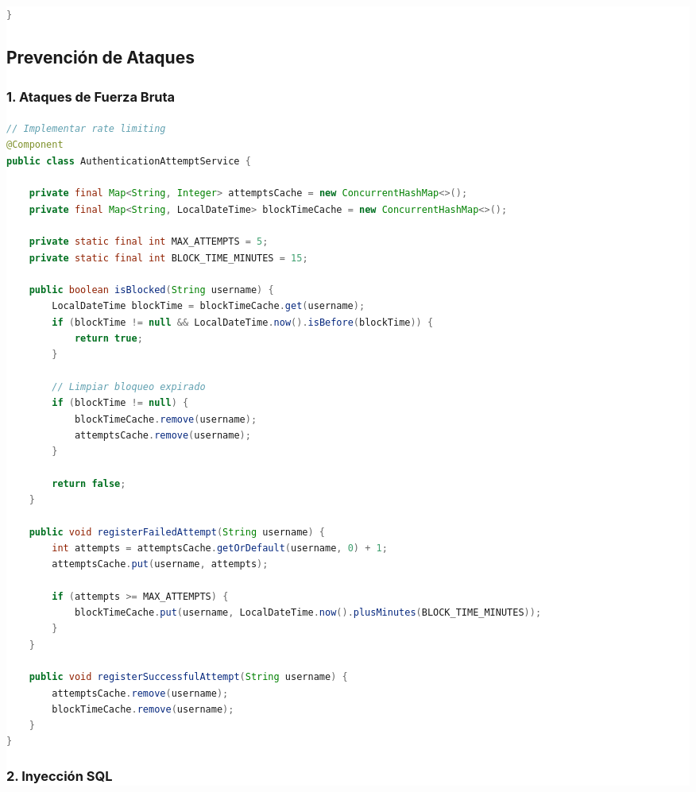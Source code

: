 ```java
}
```

## Prevención de Ataques

### 1. Ataques de Fuerza Bruta

```java
// Implementar rate limiting
@Component
public class AuthenticationAttemptService {
    
    private final Map<String, Integer> attemptsCache = new ConcurrentHashMap<>();
    private final Map<String, LocalDateTime> blockTimeCache = new ConcurrentHashMap<>();
    
    private static final int MAX_ATTEMPTS = 5;
    private static final int BLOCK_TIME_MINUTES = 15;
    
    public boolean isBlocked(String username) {
        LocalDateTime blockTime = blockTimeCache.get(username);
        if (blockTime != null && LocalDateTime.now().isBefore(blockTime)) {
            return true;
        }
        
        // Limpiar bloqueo expirado
        if (blockTime != null) {
            blockTimeCache.remove(username);
            attemptsCache.remove(username);
        }
        
        return false;
    }
    
    public void registerFailedAttempt(String username) {
        int attempts = attemptsCache.getOrDefault(username, 0) + 1;
        attemptsCache.put(username, attempts);
        
        if (attempts >= MAX_ATTEMPTS) {
            blockTimeCache.put(username, LocalDateTime.now().plusMinutes(BLOCK_TIME_MINUTES));
        }
    }
    
    public void registerSuccessfulAttempt(String username) {
        attemptsCache.remove(username);
        blockTimeCache.remove(username);
    }
}
```

### 2. Inyección SQL
